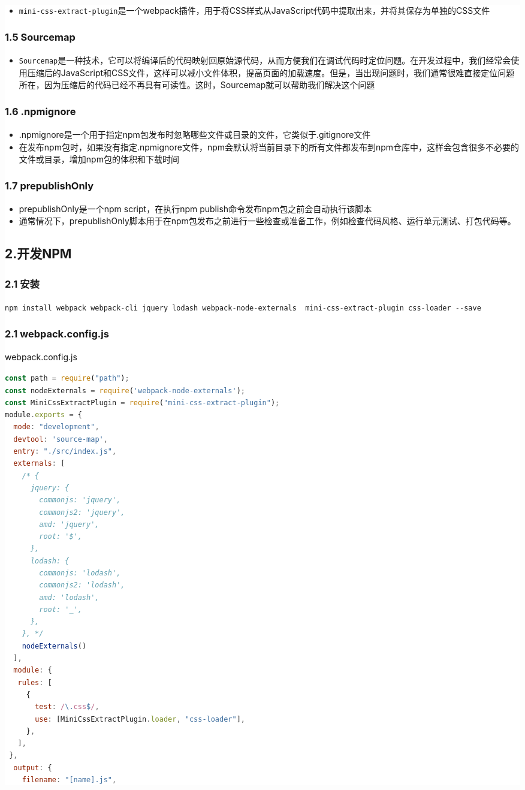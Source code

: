 - `mini-css-extract-plugin`是一个webpack插件，用于将CSS样式从JavaScript代码中提取出来，并将其保存为单独的CSS文件

### 1.5 Sourcemap

- `Sourcemap`是一种技术，它可以将编译后的代码映射回原始源代码，从而方便我们在调试代码时定位问题。在开发过程中，我们经常会使用压缩后的JavaScript和CSS文件，这样可以减小文件体积，提高页面的加载速度。但是，当出现问题时，我们通常很难直接定位问题所在，因为压缩后的代码已经不再具有可读性。这时，Sourcemap就可以帮助我们解决这个问题

### 1.6 .npmignore

- .npmignore是一个用于指定npm包发布时忽略哪些文件或目录的文件，它类似于.gitignore文件
- 在发布npm包时，如果没有指定.npmignore文件，npm会默认将当前目录下的所有文件都发布到npm仓库中，这样会包含很多不必要的文件或目录，增加npm包的体积和下载时间

### 1.7 prepublishOnly

- prepublishOnly是一个npm script，在执行npm publish命令发布npm包之前会自动执行该脚本
- 通常情况下，prepublishOnly脚本用于在npm包发布之前进行一些检查或准备工作，例如检查代码风格、运行单元测试、打包代码等。

## 2.开发NPM

### 2.1 安装

```js
npm install webpack webpack-cli jquery lodash webpack-node-externals  mini-css-extract-plugin css-loader --save
```

### 2.1 webpack.config.js

webpack.config.js

```js
const path = require("path");
const nodeExternals = require('webpack-node-externals');
const MiniCssExtractPlugin = require("mini-css-extract-plugin");
module.exports = {
  mode: "development",
  devtool: 'source-map',
  entry: "./src/index.js",
  externals: [
    /* {
      jquery: {
        commonjs: 'jquery',
        commonjs2: 'jquery',
        amd: 'jquery',
        root: '$',
      },
      lodash: {
        commonjs: 'lodash',
        commonjs2: 'lodash',
        amd: 'lodash',
        root: '_',
      },
    }, */
    nodeExternals()
  ],  
  module: {
   rules: [
     {
       test: /\.css$/,
       use: [MiniCssExtractPlugin.loader, "css-loader"],
     },
   ],
 },
  output: {
    filename: "[name].js",
```